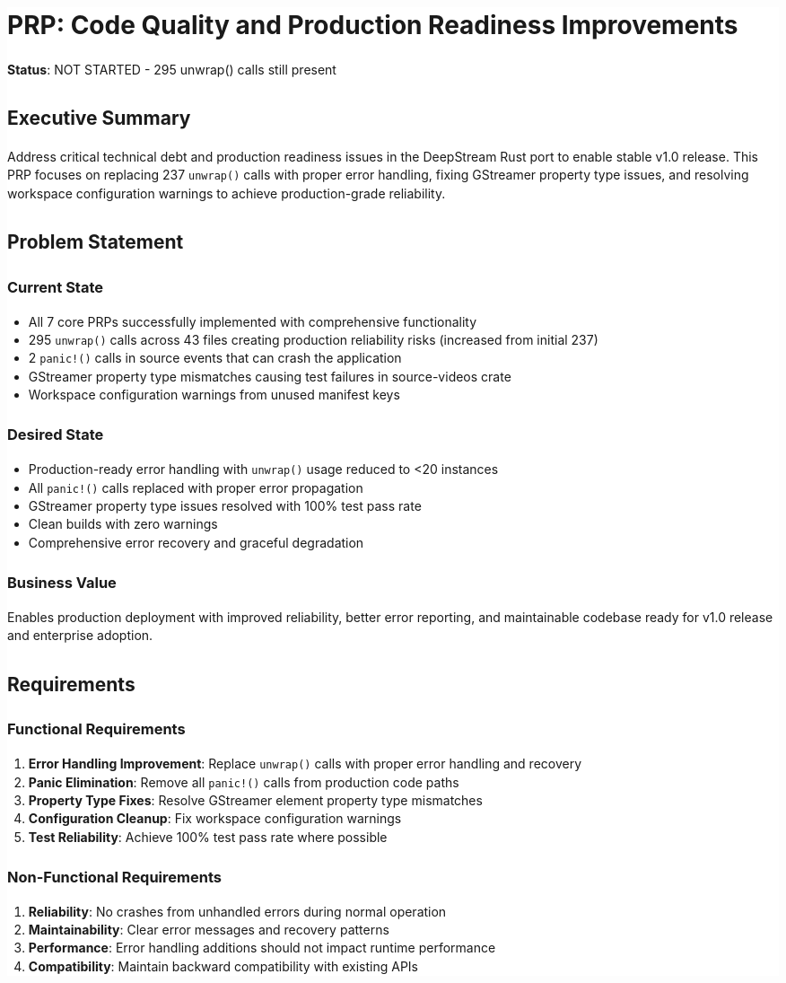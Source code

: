 # PRP: Code Quality and Production Readiness Improvements

**Status**: NOT STARTED - 295 unwrap() calls still present

## Executive Summary

Address critical technical debt and production readiness issues in the DeepStream Rust port to enable stable v1.0 release. This PRP focuses on replacing 237 `unwrap()` calls with proper error handling, fixing GStreamer property type issues, and resolving workspace configuration warnings to achieve production-grade reliability.

## Problem Statement

### Current State
- All 7 core PRPs successfully implemented with comprehensive functionality
- 295 `unwrap()` calls across 43 files creating production reliability risks (increased from initial 237)
- 2 `panic!()` calls in source events that can crash the application
- GStreamer property type mismatches causing test failures in source-videos crate
- Workspace configuration warnings from unused manifest keys

### Desired State
- Production-ready error handling with `unwrap()` usage reduced to <20 instances
- All `panic!()` calls replaced with proper error propagation
- GStreamer property type issues resolved with 100% test pass rate
- Clean builds with zero warnings
- Comprehensive error recovery and graceful degradation

### Business Value
Enables production deployment with improved reliability, better error reporting, and maintainable codebase ready for v1.0 release and enterprise adoption.

## Requirements

### Functional Requirements

1. **Error Handling Improvement**: Replace `unwrap()` calls with proper error handling and recovery
2. **Panic Elimination**: Remove all `panic!()` calls from production code paths
3. **Property Type Fixes**: Resolve GStreamer element property type mismatches
4. **Configuration Cleanup**: Fix workspace configuration warnings
5. **Test Reliability**: Achieve 100% test pass rate where possible

### Non-Functional Requirements

1. **Reliability**: No crashes from unhandled errors during normal operation
2. **Maintainability**: Clear error messages and recovery patterns
3. **Performance**: Error handling additions should not impact runtime performance
4. **Compatibility**: Maintain backward compatibility with existing APIs
